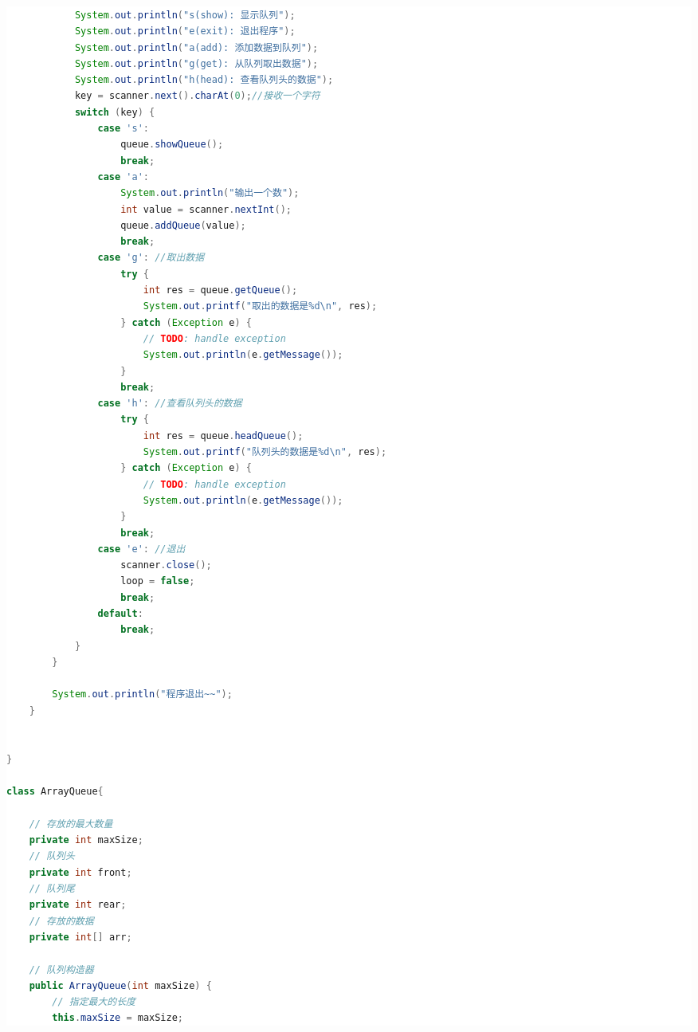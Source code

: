 ```java
            System.out.println("s(show): 显示队列");
            System.out.println("e(exit): 退出程序");
            System.out.println("a(add): 添加数据到队列");
            System.out.println("g(get): 从队列取出数据");
            System.out.println("h(head): 查看队列头的数据");
            key = scanner.next().charAt(0);//接收一个字符
            switch (key) {
                case 's':
                    queue.showQueue();
                    break;
                case 'a':
                    System.out.println("输出一个数");
                    int value = scanner.nextInt();
                    queue.addQueue(value);
                    break;
                case 'g': //取出数据
                    try {
                        int res = queue.getQueue();
                        System.out.printf("取出的数据是%d\n", res);
                    } catch (Exception e) {
                        // TODO: handle exception
                        System.out.println(e.getMessage());
                    }
                    break;
                case 'h': //查看队列头的数据
                    try {
                        int res = queue.headQueue();
                        System.out.printf("队列头的数据是%d\n", res);
                    } catch (Exception e) {
                        // TODO: handle exception
                        System.out.println(e.getMessage());
                    }
                    break;
                case 'e': //退出
                    scanner.close();
                    loop = false;
                    break;
                default:
                    break;
            }
        }

        System.out.println("程序退出~~");
    }


}

class ArrayQueue{

    // 存放的最大数量
    private int maxSize;
    // 队列头
    private int front;
    // 队列尾
    private int rear;
    // 存放的数据
    private int[] arr;

    // 队列构造器
    public ArrayQueue(int maxSize) {
        // 指定最大的长度
        this.maxSize = maxSize;
```